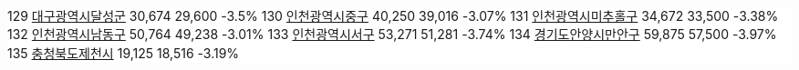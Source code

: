   <tr class="item">
    <td>129</td>
    <td><a href="/apt/대구광역시달성군">대구광역시달성군</a></td>
    <td>30,674</td>
    <td>29,600</td>
    <td>-3.5%</td>
  </tr>

  <tr class="item">
    <td>130</td>
    <td><a href="/apt/인천광역시중구">인천광역시중구</a></td>
    <td>40,250</td>
    <td>39,016</td>
    <td>-3.07%</td>
  </tr>

  <tr class="item">
    <td>131</td>
    <td><a href="/apt/인천광역시미추홀구">인천광역시미추홀구</a></td>
    <td>34,672</td>
    <td>33,500</td>
    <td>-3.38%</td>
  </tr>

  <tr class="item">
    <td>132</td>
    <td><a href="/apt/인천광역시남동구">인천광역시남동구</a></td>
    <td>50,764</td>
    <td>49,238</td>
    <td>-3.01%</td>
  </tr>

  <tr class="item">
    <td>133</td>
    <td><a href="/apt/인천광역시서구">인천광역시서구</a></td>
    <td>53,271</td>
    <td>51,281</td>
    <td>-3.74%</td>
  </tr>

  <tr class="item">
    <td>134</td>
    <td><a href="/apt/경기도안양시만안구">경기도안양시만안구</a></td>
    <td>59,875</td>
    <td>57,500</td>
    <td>-3.97%</td>
  </tr>

  <tr class="item">
    <td>135</td>
    <td><a href="/apt/충청북도제천시">충청북도제천시</a></td>
    <td>19,125</td>
    <td>18,516</td>
    <td>-3.19%</td>
  </tr>
